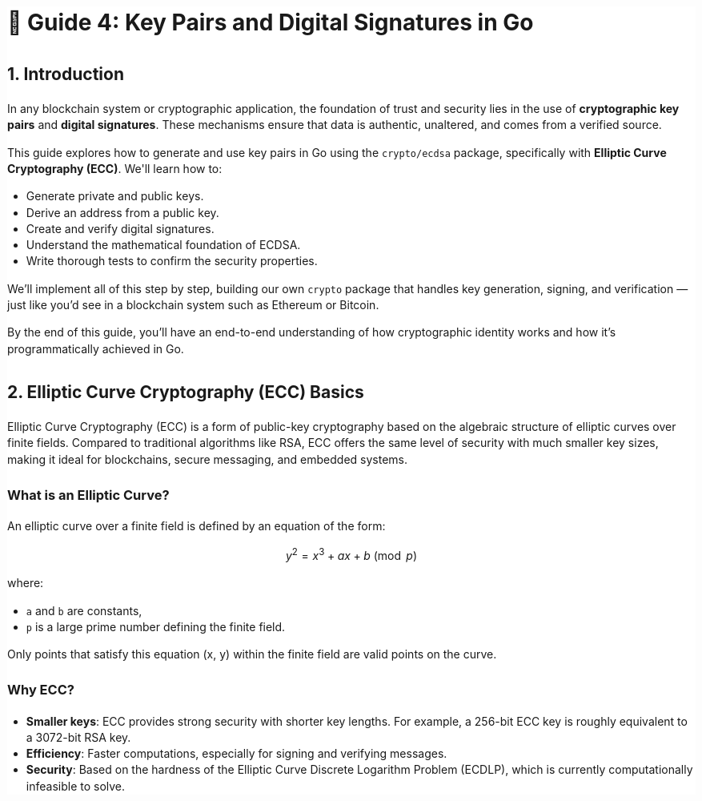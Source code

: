 # 📘 Guide 4: Key Pairs and Digital Signatures in Go

## 1. Introduction

In any blockchain system or cryptographic application, the foundation of trust and security lies in the use of **cryptographic key pairs** and **digital signatures**. These mechanisms ensure that data is authentic, unaltered, and comes from a verified source.

This guide explores how to generate and use key pairs in Go using the `crypto/ecdsa` package, specifically with **Elliptic Curve Cryptography (ECC)**. We'll learn how to:

- Generate private and public keys.
- Derive an address from a public key.
- Create and verify digital signatures.
- Understand the mathematical foundation of ECDSA.
- Write thorough tests to confirm the security properties.

We’ll implement all of this step by step, building our own `crypto` package that handles key generation, signing, and verification — just like you’d see in a blockchain system such as Ethereum or Bitcoin.

By the end of this guide, you’ll have an end-to-end understanding of how cryptographic identity works and how it’s programmatically achieved in Go.

## 2. Elliptic Curve Cryptography (ECC) Basics

Elliptic Curve Cryptography (ECC) is a form of public-key cryptography based on the algebraic structure of elliptic curves over finite fields. Compared to traditional algorithms like RSA, ECC offers the same level of security with much smaller key sizes, making it ideal for blockchains, secure messaging, and embedded systems.

### What is an Elliptic Curve?

An elliptic curve over a finite field is defined by an equation of the form:

$$
y^2 = x^3 + ax + b \pmod{p}
$$

where:
- `a` and `b` are constants,
- `p` is a large prime number defining the finite field.

Only points that satisfy this equation (x, y) within the finite field are valid points on the curve.

### Why ECC?

- **Smaller keys**: ECC provides strong security with shorter key lengths. For example, a 256-bit ECC key is roughly equivalent to a 3072-bit RSA key.
- **Efficiency**: Faster computations, especially for signing and verifying messages.
- **Security**: Based on the hardness of the Elliptic Curve Discrete Logarithm Problem (ECDLP), which is currently computationally infeasible to solve.
